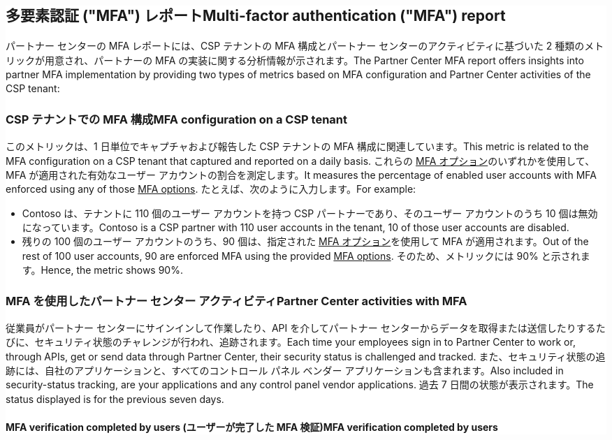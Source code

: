 ## <a name="multi-factor-authentication-mfa-report"></a><span data-ttu-id="be23e-133">多要素認証 ("MFA") レポート</span><span class="sxs-lookup"><span data-stu-id="be23e-133">Multi-factor authentication ("MFA") report</span></span>

<span data-ttu-id="be23e-134">パートナー センターの MFA レポートには、CSP テナントの MFA 構成とパートナー センターのアクティビティに基づいた 2 種類のメトリックが用意され、パートナーの MFA の実装に関する分析情報が示されます。</span><span class="sxs-lookup"><span data-stu-id="be23e-134">The Partner Center MFA report offers insights into partner MFA implementation by providing two types of metrics based on MFA configuration and Partner Center activities of the CSP tenant:</span></span> 

### <a name="mfa-configuration-on-a-csp-tenant"></a><span data-ttu-id="be23e-135">CSP テナントでの MFA 構成</span><span class="sxs-lookup"><span data-stu-id="be23e-135">MFA configuration on a CSP tenant</span></span>

<span data-ttu-id="be23e-136">このメトリックは、1 日単位でキャプチャおよび報告した CSP テナントの MFA 構成に関連しています。</span><span class="sxs-lookup"><span data-stu-id="be23e-136">This metric is related to the MFA configuration on a CSP tenant that captured and reported on a daily basis.</span></span> <span data-ttu-id="be23e-137">これらの [MFA オプション](https://aka.ms/partner-mfa-get-started)のいずれかを使用して、MFA が適用された有効なユーザー アカウントの割合を測定します。</span><span class="sxs-lookup"><span data-stu-id="be23e-137">It measures the percentage of enabled user accounts with MFA enforced using any of those [MFA options](https://aka.ms/partner-mfa-get-started).</span></span> <span data-ttu-id="be23e-138">たとえば、次のように入力します。</span><span class="sxs-lookup"><span data-stu-id="be23e-138">For example:</span></span>

- <span data-ttu-id="be23e-139">Contoso は、テナントに 110 個のユーザー アカウントを持つ CSP パートナーであり、そのユーザー アカウントのうち 10 個は無効になっています。</span><span class="sxs-lookup"><span data-stu-id="be23e-139">Contoso is a CSP partner with 110 user accounts in the tenant, 10 of those user accounts are disabled.</span></span> 
- <span data-ttu-id="be23e-140">残りの 100 個のユーザー アカウントのうち、90 個は、指定された [MFA オプション](https://aka.ms/partner-mfa-get-started)を使用して MFA が適用されます。</span><span class="sxs-lookup"><span data-stu-id="be23e-140">Out of the rest of 100 user accounts, 90 are enforced MFA using the provided [MFA options](https://aka.ms/partner-mfa-get-started).</span></span> <span data-ttu-id="be23e-141">そのため、メトリックには 90% と示されます。</span><span class="sxs-lookup"><span data-stu-id="be23e-141">Hence, the metric shows 90%.</span></span> 

### <a name="partner-center-activities-with-mfa"></a><span data-ttu-id="be23e-142">MFA を使用したパートナー センター アクティビティ</span><span class="sxs-lookup"><span data-stu-id="be23e-142">Partner Center activities with MFA</span></span>

<span data-ttu-id="be23e-143">従業員がパートナー センターにサインインして作業したり、API を介してパートナー センターからデータを取得または送信したりするたびに、セキュリティ状態のチャレンジが行われ、追跡されます。</span><span class="sxs-lookup"><span data-stu-id="be23e-143">Each time your employees sign in to Partner Center to work or, through APIs, get or send data through Partner Center, their security status is challenged and tracked.</span></span> <span data-ttu-id="be23e-144">また、セキュリティ状態の追跡には、自社のアプリケーションと、すべてのコントロール パネル ベンダー アプリケーションも含まれます。</span><span class="sxs-lookup"><span data-stu-id="be23e-144">Also included in security-status tracking, are your applications and any control panel vendor applications.</span></span> <span data-ttu-id="be23e-145">過去 7 日間の状態が表示されます。</span><span class="sxs-lookup"><span data-stu-id="be23e-145">The status displayed is for the previous seven days.</span></span>

#### <a name="mfa-verification-completed-by-users"></a><span data-ttu-id="be23e-146">MFA verification completed by users (ユーザーが完了した MFA 検証)</span><span class="sxs-lookup"><span data-stu-id="be23e-146">MFA verification completed by users</span></span>
